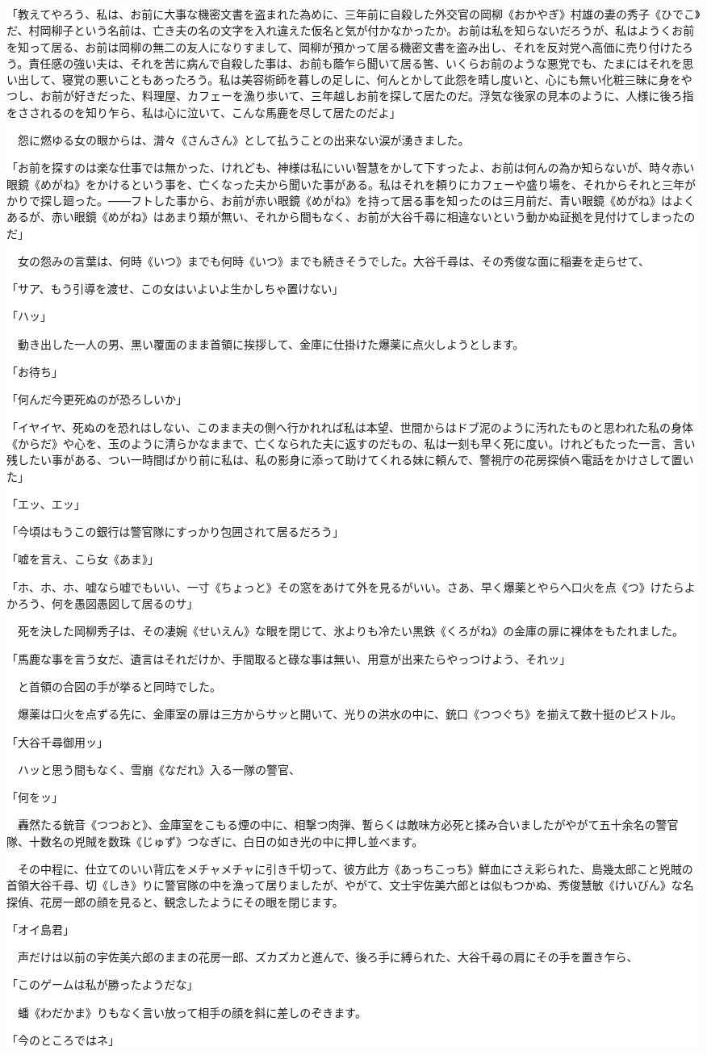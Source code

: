 「教えてやろう、私は、お前に大事な機密文書を盗まれた為めに、三年前に自殺した外交官の岡柳《おかやぎ》村雄の妻の秀子《ひでこ》だ、村岡柳子という名前は、亡き夫の名の文字を入れ違えた仮名と気が付かなかったか。お前は私を知らないだろうが、私はようくお前を知って居る、お前は岡柳の無二の友人になりすまして、岡柳が預かって居る機密文書を盗み出し、それを反対党へ高価に売り付けたろう。責任感の強い夫は、それを苦に病んで自殺した事は、お前も蔭乍ら聞いて居る筈、いくらお前のような悪党でも、たまにはそれを思い出して、寝覚の悪いこともあったろう。私は美容術師を暮しの足しに、何んとかして此怨を晴し度いと、心にも無い化粧三昧に身をやつし、お前が好きだった、料理屋、カフェーを漁り歩いて、三年越しお前を探して居たのだ。浮気な後家の見本のように、人様に後ろ指をさされるのを知り乍ら、私は心に泣いて、こんな馬鹿を尽して居たのだよ」

　怨に燃ゆる女の眼からは、潸々《さんさん》として払うことの出来ない涙が湧きました。

「お前を探すのは楽な仕事では無かった、けれども、神様は私にいい智慧をかして下すったよ、お前は何んの為か知らないが、時々赤い眼鏡《めがね》をかけるという事を、亡くなった夫から聞いた事がある。私はそれを頼りにカフェーや盛り場を、それからそれと三年がかりで探し廻った。――フトした事から、お前が赤い眼鏡《めがね》を持って居る事を知ったのは三月前だ、青い眼鏡《めがね》はよくあるが、赤い眼鏡《めがね》はあまり類が無い、それから間もなく、お前が大谷千尋に相違ないという動かぬ証拠を見付けてしまったのだ」

　女の怨みの言葉は、何時《いつ》までも何時《いつ》までも続きそうでした。大谷千尋は、その秀俊な面に稲妻を走らせて、

「サア、もう引導を渡せ、この女はいよいよ生かしちゃ置けない」

「ハッ」

　動き出した一人の男、黒い覆面のまま首領に挨拶して、金庫に仕掛けた爆薬に点火しようとします。

「お待ち」

「何んだ今更死ぬのが恐ろしいか」

「イヤイヤ、死ぬのを恐れはしない、このまま夫の側へ行かれれば私は本望、世間からはドブ泥のように汚れたものと思われた私の身体《からだ》や心を、玉のように清らかなままで、亡くなられた夫に返すのだもの、私は一刻も早く死に度い。けれどもたった一言、言い残したい事がある、つい一時間ばかり前に私は、私の影身に添って助けてくれる妹に頼んで、警視庁の花房探偵へ電話をかけさして置いた」

「エッ、エッ」

「今頃はもうこの銀行は警官隊にすっかり包囲されて居るだろう」

「嘘を言え、こら女《あま》」

「ホ、ホ、ホ、嘘なら嘘でもいい、一寸《ちょっと》その窓をあけて外を見るがいい。さあ、早く爆薬とやらへ口火を点《つ》けたらよかろう、何を愚図愚図して居るのサ」

　死を決した岡柳秀子は、その凄婉《せいえん》な眼を閉じて、氷よりも冷たい黒鉄《くろがね》の金庫の扉に裸体をもたれました。

「馬鹿な事を言う女だ、遺言はそれだけか、手間取ると碌な事は無い、用意が出来たらやっつけよう、それッ」

　と首領の合図の手が挙ると同時でした。

　爆薬は口火を点ずる先に、金庫室の扉は三方からサッと開いて、光りの洪水の中に、銃口《つつぐち》を揃えて数十挺のピストル。

「大谷千尋御用ッ」

　ハッと思う間もなく、雪崩《なだれ》入る一隊の警官、

「何をッ」

　轟然たる銃音《つつおと》、金庫室をこもる煙の中に、相撃つ肉弾、暫らくは敵味方必死と揉み合いましたがやがて五十余名の警官隊、十数名の兇賊を数珠《じゅず》つなぎに、白日の如き光の中に押し並べます。

　その中程に、仕立てのいい背広をメチャメチャに引き千切って、彼方此方《あっちこっち》鮮血にさえ彩られた、島幾太郎こと兇賊の首領大谷千尋、切《しき》りに警官隊の中を漁って居りましたが、やがて、文士宇佐美六郎とは似もつかぬ、秀俊慧敏《けいびん》な名探偵、花房一郎の顔を見ると、観念したようにその眼を閉じます。

「オイ島君」

　声だけは以前の宇佐美六郎のままの花房一郎、ズカズカと進んで、後ろ手に縛られた、大谷千尋の肩にその手を置き乍ら、

「このゲームは私が勝ったようだな」

　蟠《わだかま》りもなく言い放って相手の顔を斜に差しのぞきます。

「今のところではネ」
